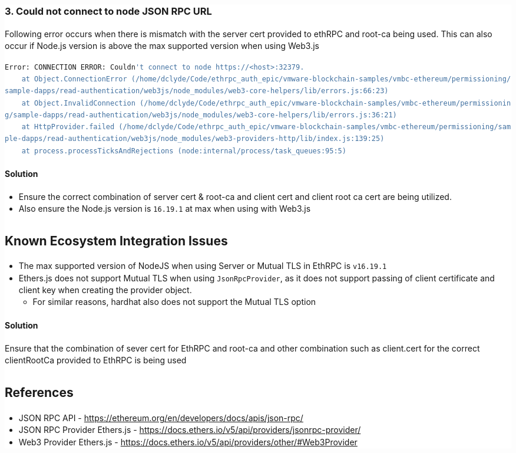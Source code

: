 ### 3. Could not connect to node JSON RPC URL
Following error occurs when there is mismatch with the server cert provided to ethRPC and root-ca being used. This can also occur if Node.js version is above the max supported version when using Web3.js
```sh
Error: CONNECTION ERROR: Couldn't connect to node https://<host>:32379.                                                                                                                                                      
    at Object.ConnectionError (/home/dclyde/Code/ethrpc_auth_epic/vmware-blockchain-samples/vmbc-ethereum/permissioning/sample-dapps/read-authentication/web3js/node_modules/web3-core-helpers/lib/errors.js:66:23)
    at Object.InvalidConnection (/home/dclyde/Code/ethrpc_auth_epic/vmware-blockchain-samples/vmbc-ethereum/permissioning/sample-dapps/read-authentication/web3js/node_modules/web3-core-helpers/lib/errors.js:36:21)
    at HttpProvider.failed (/home/dclyde/Code/ethrpc_auth_epic/vmware-blockchain-samples/vmbc-ethereum/permissioning/sample-dapps/read-authentication/web3js/node_modules/web3-providers-http/lib/index.js:139:25)
    at process.processTicksAndRejections (node:internal/process/task_queues:95:5)
```
#### Solution
- Ensure the correct combination of server cert & root-ca and client cert and client root ca cert are being utilized.
- Also ensure the Node.js version is `16.19.1` at max when using with Web3.js

## Known Ecosystem Integration Issues
- The max supported version of NodeJS when using Server or Mutual TLS in EthRPC is `v16.19.1`
- Ethers.js does not support Mutual TLS when using `JsonRpcProvider`, as it does not support passing of client certificate and client key when creating the provider object.
   - For similar reasons, hardhat also does not support the Mutual TLS option
#### Solution
Ensure that the combination of sever cert for EthRPC and root-ca and other combination such as client.cert for the correct clientRootCa provided to EthRPC is being used
## References
- JSON RPC API - https://ethereum.org/en/developers/docs/apis/json-rpc/
- JSON RPC Provider Ethers.js - https://docs.ethers.io/v5/api/providers/jsonrpc-provider/
- Web3 Provider Ethers.js - https://docs.ethers.io/v5/api/providers/other/#Web3Provider

